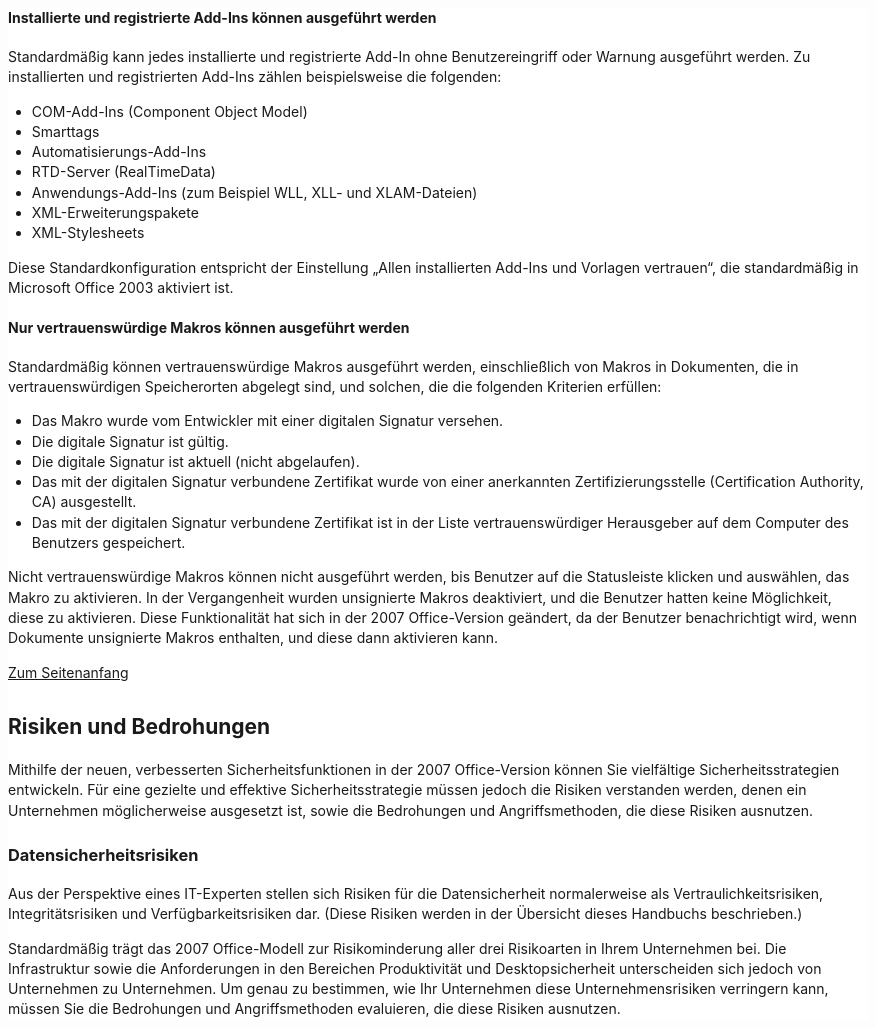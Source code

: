 #### Installierte und registrierte Add-Ins können ausgeführt werden

Standardmäßig kann jedes installierte und registrierte Add-In ohne Benutzereingriff oder Warnung ausgeführt werden. Zu installierten und registrierten Add-Ins zählen beispielsweise die folgenden:

-   COM-Add-Ins (Component Object Model)
-   Smarttags
-   Automatisierungs-Add-Ins
-   RTD-Server (RealTimeData)
-   Anwendungs-Add-Ins (zum Beispiel WLL, XLL- und XLAM-Dateien)
-   XML-Erweiterungspakete
-   XML-Stylesheets

Diese Standardkonfiguration entspricht der Einstellung „Allen installierten Add-Ins und Vorlagen vertrauen“, die standardmäßig in Microsoft Office 2003 aktiviert ist.

#### Nur vertrauenswürdige Makros können ausgeführt werden

Standardmäßig können vertrauenswürdige Makros ausgeführt werden, einschließlich von Makros in Dokumenten, die in vertrauenswürdigen Speicherorten abgelegt sind, und solchen, die die folgenden Kriterien erfüllen:

-   Das Makro wurde vom Entwickler mit einer digitalen Signatur versehen.
-   Die digitale Signatur ist gültig.
-   Die digitale Signatur ist aktuell (nicht abgelaufen).
-   Das mit der digitalen Signatur verbundene Zertifikat wurde von einer anerkannten Zertifizierungsstelle (Certification Authority, CA) ausgestellt.
-   Das mit der digitalen Signatur verbundene Zertifikat ist in der Liste vertrauenswürdiger Herausgeber auf dem Computer des Benutzers gespeichert.

Nicht vertrauenswürdige Makros können nicht ausgeführt werden, bis Benutzer auf die Statusleiste klicken und auswählen, das Makro zu aktivieren. In der Vergangenheit wurden unsignierte Makros deaktiviert, und die Benutzer hatten keine Möglichkeit, diese zu aktivieren. Diese Funktionalität hat sich in der 2007 Office-Version geändert, da der Benutzer benachrichtigt wird, wenn Dokumente unsignierte Makros enthalten, und diese dann aktivieren kann.

[](#mainsection)[Zum Seitenanfang](#mainsection)

Risiken und Bedrohungen
-----------------------

Mithilfe der neuen, verbesserten Sicherheitsfunktionen in der 2007 Office-Version können Sie vielfältige Sicherheitsstrategien entwickeln. Für eine gezielte und effektive Sicherheitsstrategie müssen jedoch die Risiken verstanden werden, denen ein Unternehmen möglicherweise ausgesetzt ist, sowie die Bedrohungen und Angriffsmethoden, die diese Risiken ausnutzen.

### Datensicherheitsrisiken

Aus der Perspektive eines IT-Experten stellen sich Risiken für die Datensicherheit normalerweise als Vertraulichkeitsrisiken, Integritätsrisiken und Verfügbarkeitsrisiken dar. (Diese Risiken werden in der Übersicht dieses Handbuchs beschrieben.)

Standardmäßig trägt das 2007 Office-Modell zur Risikominderung aller drei Risikoarten in Ihrem Unternehmen bei. Die Infrastruktur sowie die Anforderungen in den Bereichen Produktivität und Desktopsicherheit unterscheiden sich jedoch von Unternehmen zu Unternehmen. Um genau zu bestimmen, wie Ihr Unternehmen diese Unternehmensrisiken verringern kann, müssen Sie die Bedrohungen und Angriffsmethoden evaluieren, die diese Risiken ausnutzen.
